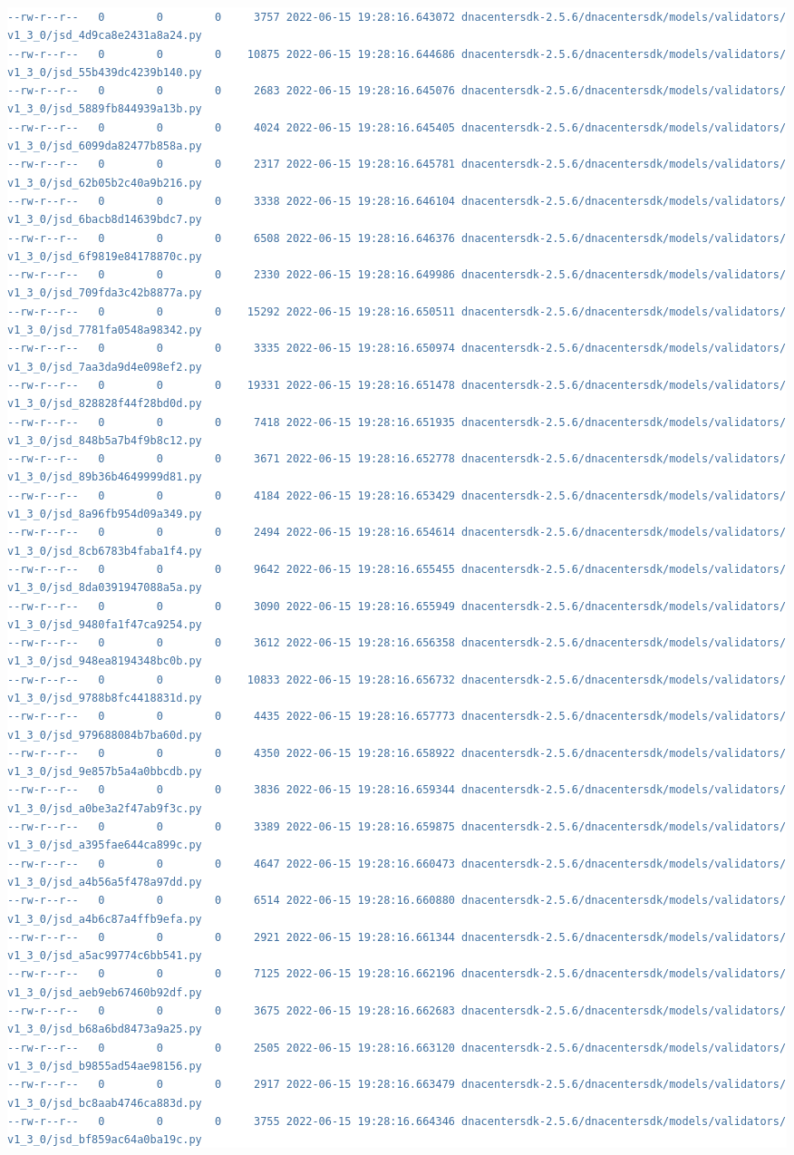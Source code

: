 ```diff
--rw-r--r--   0        0        0     3757 2022-06-15 19:28:16.643072 dnacentersdk-2.5.6/dnacentersdk/models/validators/v1_3_0/jsd_4d9ca8e2431a8a24.py
--rw-r--r--   0        0        0    10875 2022-06-15 19:28:16.644686 dnacentersdk-2.5.6/dnacentersdk/models/validators/v1_3_0/jsd_55b439dc4239b140.py
--rw-r--r--   0        0        0     2683 2022-06-15 19:28:16.645076 dnacentersdk-2.5.6/dnacentersdk/models/validators/v1_3_0/jsd_5889fb844939a13b.py
--rw-r--r--   0        0        0     4024 2022-06-15 19:28:16.645405 dnacentersdk-2.5.6/dnacentersdk/models/validators/v1_3_0/jsd_6099da82477b858a.py
--rw-r--r--   0        0        0     2317 2022-06-15 19:28:16.645781 dnacentersdk-2.5.6/dnacentersdk/models/validators/v1_3_0/jsd_62b05b2c40a9b216.py
--rw-r--r--   0        0        0     3338 2022-06-15 19:28:16.646104 dnacentersdk-2.5.6/dnacentersdk/models/validators/v1_3_0/jsd_6bacb8d14639bdc7.py
--rw-r--r--   0        0        0     6508 2022-06-15 19:28:16.646376 dnacentersdk-2.5.6/dnacentersdk/models/validators/v1_3_0/jsd_6f9819e84178870c.py
--rw-r--r--   0        0        0     2330 2022-06-15 19:28:16.649986 dnacentersdk-2.5.6/dnacentersdk/models/validators/v1_3_0/jsd_709fda3c42b8877a.py
--rw-r--r--   0        0        0    15292 2022-06-15 19:28:16.650511 dnacentersdk-2.5.6/dnacentersdk/models/validators/v1_3_0/jsd_7781fa0548a98342.py
--rw-r--r--   0        0        0     3335 2022-06-15 19:28:16.650974 dnacentersdk-2.5.6/dnacentersdk/models/validators/v1_3_0/jsd_7aa3da9d4e098ef2.py
--rw-r--r--   0        0        0    19331 2022-06-15 19:28:16.651478 dnacentersdk-2.5.6/dnacentersdk/models/validators/v1_3_0/jsd_828828f44f28bd0d.py
--rw-r--r--   0        0        0     7418 2022-06-15 19:28:16.651935 dnacentersdk-2.5.6/dnacentersdk/models/validators/v1_3_0/jsd_848b5a7b4f9b8c12.py
--rw-r--r--   0        0        0     3671 2022-06-15 19:28:16.652778 dnacentersdk-2.5.6/dnacentersdk/models/validators/v1_3_0/jsd_89b36b4649999d81.py
--rw-r--r--   0        0        0     4184 2022-06-15 19:28:16.653429 dnacentersdk-2.5.6/dnacentersdk/models/validators/v1_3_0/jsd_8a96fb954d09a349.py
--rw-r--r--   0        0        0     2494 2022-06-15 19:28:16.654614 dnacentersdk-2.5.6/dnacentersdk/models/validators/v1_3_0/jsd_8cb6783b4faba1f4.py
--rw-r--r--   0        0        0     9642 2022-06-15 19:28:16.655455 dnacentersdk-2.5.6/dnacentersdk/models/validators/v1_3_0/jsd_8da0391947088a5a.py
--rw-r--r--   0        0        0     3090 2022-06-15 19:28:16.655949 dnacentersdk-2.5.6/dnacentersdk/models/validators/v1_3_0/jsd_9480fa1f47ca9254.py
--rw-r--r--   0        0        0     3612 2022-06-15 19:28:16.656358 dnacentersdk-2.5.6/dnacentersdk/models/validators/v1_3_0/jsd_948ea8194348bc0b.py
--rw-r--r--   0        0        0    10833 2022-06-15 19:28:16.656732 dnacentersdk-2.5.6/dnacentersdk/models/validators/v1_3_0/jsd_9788b8fc4418831d.py
--rw-r--r--   0        0        0     4435 2022-06-15 19:28:16.657773 dnacentersdk-2.5.6/dnacentersdk/models/validators/v1_3_0/jsd_979688084b7ba60d.py
--rw-r--r--   0        0        0     4350 2022-06-15 19:28:16.658922 dnacentersdk-2.5.6/dnacentersdk/models/validators/v1_3_0/jsd_9e857b5a4a0bbcdb.py
--rw-r--r--   0        0        0     3836 2022-06-15 19:28:16.659344 dnacentersdk-2.5.6/dnacentersdk/models/validators/v1_3_0/jsd_a0be3a2f47ab9f3c.py
--rw-r--r--   0        0        0     3389 2022-06-15 19:28:16.659875 dnacentersdk-2.5.6/dnacentersdk/models/validators/v1_3_0/jsd_a395fae644ca899c.py
--rw-r--r--   0        0        0     4647 2022-06-15 19:28:16.660473 dnacentersdk-2.5.6/dnacentersdk/models/validators/v1_3_0/jsd_a4b56a5f478a97dd.py
--rw-r--r--   0        0        0     6514 2022-06-15 19:28:16.660880 dnacentersdk-2.5.6/dnacentersdk/models/validators/v1_3_0/jsd_a4b6c87a4ffb9efa.py
--rw-r--r--   0        0        0     2921 2022-06-15 19:28:16.661344 dnacentersdk-2.5.6/dnacentersdk/models/validators/v1_3_0/jsd_a5ac99774c6bb541.py
--rw-r--r--   0        0        0     7125 2022-06-15 19:28:16.662196 dnacentersdk-2.5.6/dnacentersdk/models/validators/v1_3_0/jsd_aeb9eb67460b92df.py
--rw-r--r--   0        0        0     3675 2022-06-15 19:28:16.662683 dnacentersdk-2.5.6/dnacentersdk/models/validators/v1_3_0/jsd_b68a6bd8473a9a25.py
--rw-r--r--   0        0        0     2505 2022-06-15 19:28:16.663120 dnacentersdk-2.5.6/dnacentersdk/models/validators/v1_3_0/jsd_b9855ad54ae98156.py
--rw-r--r--   0        0        0     2917 2022-06-15 19:28:16.663479 dnacentersdk-2.5.6/dnacentersdk/models/validators/v1_3_0/jsd_bc8aab4746ca883d.py
--rw-r--r--   0        0        0     3755 2022-06-15 19:28:16.664346 dnacentersdk-2.5.6/dnacentersdk/models/validators/v1_3_0/jsd_bf859ac64a0ba19c.py
```